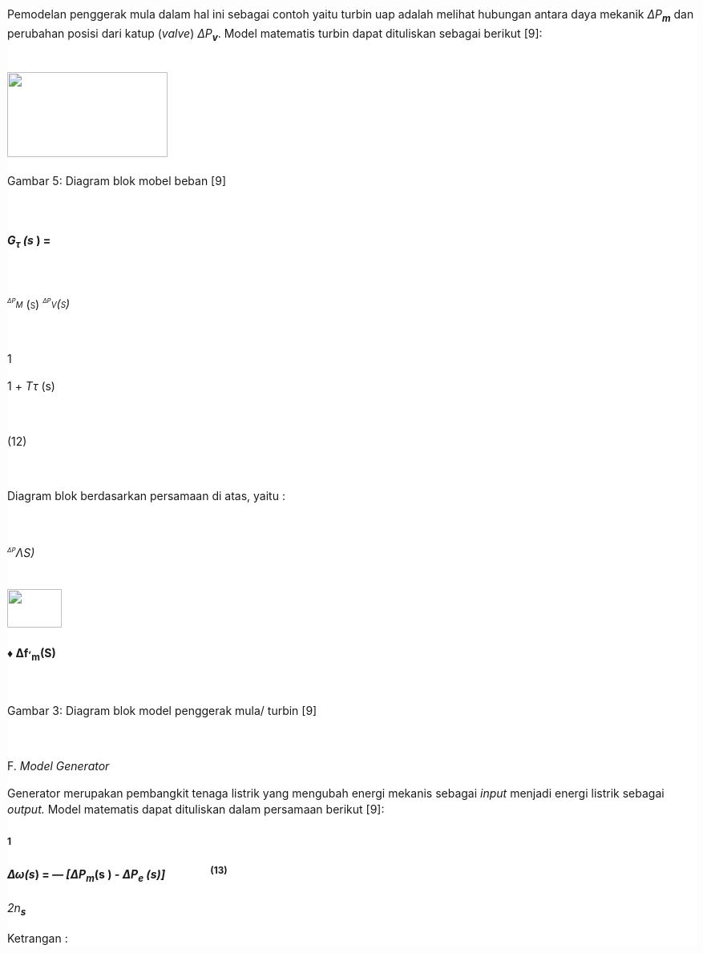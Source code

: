 <p><span class="font12">Pemodelan penggerak mula dalam hal ini sebagai contoh yaitu turbin uap adalah melihat hubungan antara daya mekanik </span><span class="font12" style="font-style:italic;">∆P</span><span class="font9" style="font-weight:bold;font-style:italic;"><sub>m</sub></span><span class="font12"> dan perubahan posisi dari katup (</span><span class="font12" style="font-style:italic;">valve</span><span class="font12">) </span><span class="font12" style="font-style:italic;">∆P</span><span class="font9" style="font-weight:bold;font-style:italic;"><sub>v</sub></span><span class="font12">. Model matematis turbin dapat dituliskan sebagai berikut [9]:</span></p>
</div><br clear="all">
<div><img src="https://jurnal.harianregional.com/media/37360-4.jpg" alt="" style="width:150pt;height:80pt;">
<p><span class="font10">Gambar 5: Diagram blok mobel beban [9]</span></p>
</div><br clear="all">
<div>
<h4><a name="bookmark15"></a><span class="font12" style="font-style:italic;"><a name="bookmark16"></a>G</span><span class="font9" style="font-weight:bold;font-style:italic;"><sub>τ</sub> </span><span class="font12" style="font-style:italic;">(s</span><span class="font12"> ) =</span></h4>
</div><br clear="all">
<div>
<p><span class="font11" style="font-style:italic;font-variant:small-caps;"><sup>δp</sup>m</span><span class="font9" style="font-variant:small-caps;"> (</span><span class="font2" style="font-variant:small-caps;">s</span><span class="font9" style="font-variant:small-caps;">) </span><span class="font11" style="font-style:italic;font-variant:small-caps;"><sup>δp</sup>v(s)</span></p>
</div><br clear="all">
<div>
<p><span class="font12">1</span></p>
<p><span class="font12">1 + </span><span class="font12" style="font-style:italic;">T</span><span class="font8" style="font-style:italic;">τ</span><span class="font12"> (s)</span></p>
</div><br clear="all">
<div>
<p><span class="font12">(12)</span></p>
</div><br clear="all">
<div>
<p><span class="font12">Diagram blok berdasarkan persamaan di atas, yaitu :</span></p>
</div><br clear="all">
<div>
<p><span class="font5" style="font-style:italic;font-variant:small-caps;"><sup>δp</sup>ΛS)</span></p>
</div><br clear="all">
<div><img src="https://jurnal.harianregional.com/media/37360-5.jpg" alt="" style="width:51pt;height:36pt;">
<p><span class="font12" style="font-weight:bold;">♦ Δf<sup>,</sup><sub>m</sub>(S)</span></p>
</div><br clear="all">
<div>
<p><span class="font10">Gambar 3: Diagram blok model penggerak mula/ turbin [9]</span></p>
</div><br clear="all">
<div>
<p><span class="font12">F. </span><span class="font12" style="font-style:italic;">Model Generator</span></p>
<p><span class="font12">Generator merupakan pembangkit tenaga listrik yang mengubah energi mekanis sebagai </span><span class="font12" style="font-style:italic;">input</span><span class="font12"> menjadi energi listrik sebagai </span><span class="font12" style="font-style:italic;">output.</span><span class="font12"> Model matematis dapat dituliskan dalam persamaan berikut [9]:</span></p>
<p><span class="font12" style="font-weight:bold;"><sub>1</sub></span></p>
<h4><a name="bookmark17"></a><span class="font12" style="font-style:italic;"><a name="bookmark18"></a>∆ω(s</span><span class="font12">) = </span><span class="font9" style="font-weight:bold;font-style:italic;">— [</span><span class="font12" style="font-style:italic;">∆P</span><span class="font9" style="font-weight:bold;font-style:italic;"><sub>m</sub></span><span class="font12">(s ) </span><span class="font12" style="font-style:italic;">- ∆P</span><span class="font9" style="font-weight:bold;font-style:italic;"><sub>e</sub> </span><span class="font12" style="font-style:italic;">(s)]</span><span class="font16"> &nbsp;&nbsp;&nbsp;&nbsp;&nbsp;&nbsp;&nbsp;&nbsp;&nbsp;&nbsp;&nbsp;&nbsp;&nbsp;&nbsp;&nbsp;&nbsp;<sup>(13)</sup></span></h4>
<p><span class="font12" style="font-style:italic;">2n</span><span class="font9" style="font-weight:bold;font-style:italic;"><sub>s</sub></span></p>
<p><span class="font12">Ketrangan :</span></p>